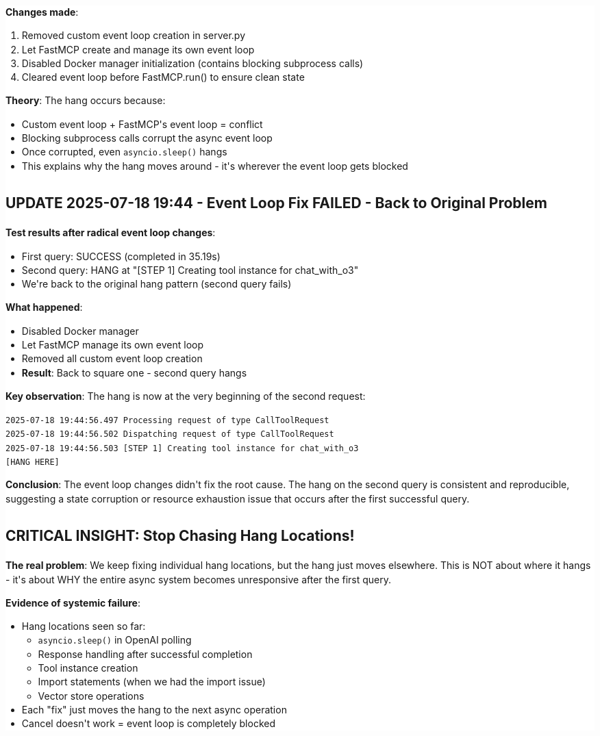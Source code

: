 **Changes made**:
1. Removed custom event loop creation in server.py
2. Let FastMCP create and manage its own event loop
3. Disabled Docker manager initialization (contains blocking subprocess calls)
4. Cleared event loop before FastMCP.run() to ensure clean state

**Theory**: The hang occurs because:
- Custom event loop + FastMCP's event loop = conflict
- Blocking subprocess calls corrupt the async event loop
- Once corrupted, even `asyncio.sleep()` hangs
- This explains why the hang moves around - it's wherever the event loop gets blocked

## UPDATE 2025-07-18 19:44 - Event Loop Fix FAILED - Back to Original Problem

**Test results after radical event loop changes**:
- First query: SUCCESS (completed in 35.19s)
- Second query: HANG at "[STEP 1] Creating tool instance for chat_with_o3"
- We're back to the original hang pattern (second query fails)

**What happened**:
- Disabled Docker manager
- Let FastMCP manage its own event loop
- Removed all custom event loop creation
- **Result**: Back to square one - second query hangs

**Key observation**: The hang is now at the very beginning of the second request:
```
2025-07-18 19:44:56.497 Processing request of type CallToolRequest
2025-07-18 19:44:56.502 Dispatching request of type CallToolRequest
2025-07-18 19:44:56.503 [STEP 1] Creating tool instance for chat_with_o3
[HANG HERE]
```

**Conclusion**: The event loop changes didn't fix the root cause. The hang on the second query is consistent and reproducible, suggesting a state corruption or resource exhaustion issue that occurs after the first successful query.

## CRITICAL INSIGHT: Stop Chasing Hang Locations!

**The real problem**: We keep fixing individual hang locations, but the hang just moves elsewhere. This is NOT about where it hangs - it's about WHY the entire async system becomes unresponsive after the first query.

**Evidence of systemic failure**:
- Hang locations seen so far:
  - `asyncio.sleep()` in OpenAI polling
  - Response handling after successful completion
  - Tool instance creation
  - Import statements (when we had the import issue)
  - Vector store operations
- Each "fix" just moves the hang to the next async operation
- Cancel doesn't work = event loop is completely blocked
